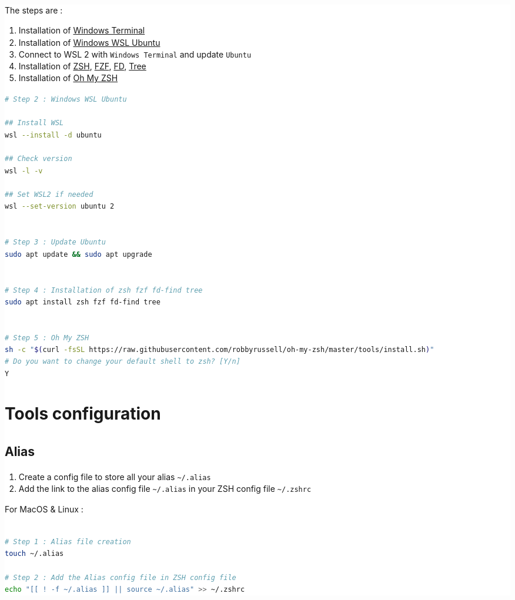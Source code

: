 The steps are : 
1. Installation of [Windows Terminal](https://apps.microsoft.com/store/detail/windows-terminal/9N0DX20HK701)
2. Installation of [Windows WSL Ubuntu](https://ubuntu.com/wsl)
3. Connect to WSL 2 with `Windows Terminal` and update `Ubuntu`
4. Installation of [ZSH](https://www.zsh.org/), [FZF](https://github.com/junegunn/fzf), [FD](https://github.com/sharkdp/fd), [Tree](https://www.computerhope.com/unix/tree.htm)
5. Installation of [Oh My ZSH](https://ohmyz.sh/)

```bash
# Step 2 : Windows WSL Ubuntu

## Install WSL
wsl --install -d ubuntu

## Check version
wsl -l -v

## Set WSL2 if needed
wsl --set-version ubuntu 2


# Step 3 : Update Ubuntu
sudo apt update && sudo apt upgrade


# Step 4 : Installation of zsh fzf fd-find tree
sudo apt install zsh fzf fd-find tree


# Step 5 : Oh My ZSH
sh -c "$(curl -fsSL https://raw.githubusercontent.com/robbyrussell/oh-my-zsh/master/tools/install.sh)"
# Do you want to change your default shell to zsh? [Y/n]
Y

```




# Tools configuration

## Alias

1. Create a config file to store all your alias `~/.alias`
2. Add the link to the alias config file `~/.alias` in your ZSH config file `~/.zshrc`

For MacOS & Linux : 
```bash

# Step 1 : Alias file creation
touch ~/.alias

# Step 2 : Add the Alias config file in ZSH config file
echo "[[ ! -f ~/.alias ]] || source ~/.alias" >> ~/.zshrc

```
